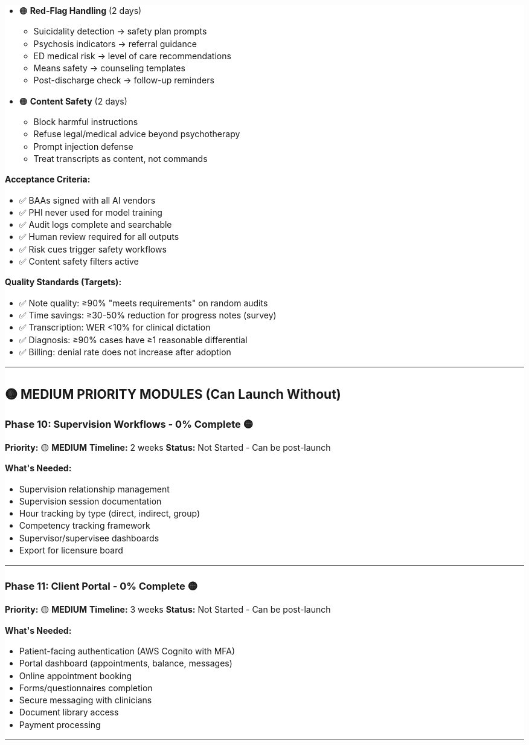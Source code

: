 - 🟠 **Red-Flag Handling** (2 days)
  - Suicidality detection → safety plan prompts
  - Psychosis indicators → referral guidance
  - ED medical risk → level of care recommendations
  - Means safety → counseling templates
  - Post-discharge check → follow-up reminders

- 🟠 **Content Safety** (2 days)
  - Block harmful instructions
  - Refuse legal/medical advice beyond psychotherapy
  - Prompt injection defense
  - Treat transcripts as content, not commands

**Acceptance Criteria:**
- ✅ BAAs signed with all AI vendors
- ✅ PHI never used for model training
- ✅ Audit logs complete and searchable
- ✅ Human review required for all outputs
- ✅ Risk cues trigger safety workflows
- ✅ Content safety filters active

**Quality Standards (Targets):**
- ✅ Note quality: ≥90% "meets requirements" on random audits
- ✅ Time savings: ≥30-50% reduction for progress notes (survey)
- ✅ Transcription: WER <10% for clinical dictation
- ✅ Diagnosis: ≥90% cases have ≥1 reasonable differential
- ✅ Billing: denial rate does not increase after adoption

---

## 🟡 MEDIUM PRIORITY MODULES (Can Launch Without)

### **Phase 10: Supervision Workflows** - 0% Complete 🟡
**Priority:** 🟡 **MEDIUM**
**Timeline:** 2 weeks
**Status:** Not Started - Can be post-launch

**What's Needed:**
- Supervision relationship management
- Supervision session documentation
- Hour tracking by type (direct, indirect, group)
- Competency tracking framework
- Supervisor/supervisee dashboards
- Export for licensure board

---

### **Phase 11: Client Portal** - 0% Complete 🟡
**Priority:** 🟡 **MEDIUM**
**Timeline:** 3 weeks
**Status:** Not Started - Can be post-launch

**What's Needed:**
- Patient-facing authentication (AWS Cognito with MFA)
- Portal dashboard (appointments, balance, messages)
- Online appointment booking
- Forms/questionnaires completion
- Secure messaging with clinicians
- Document library access
- Payment processing

---
